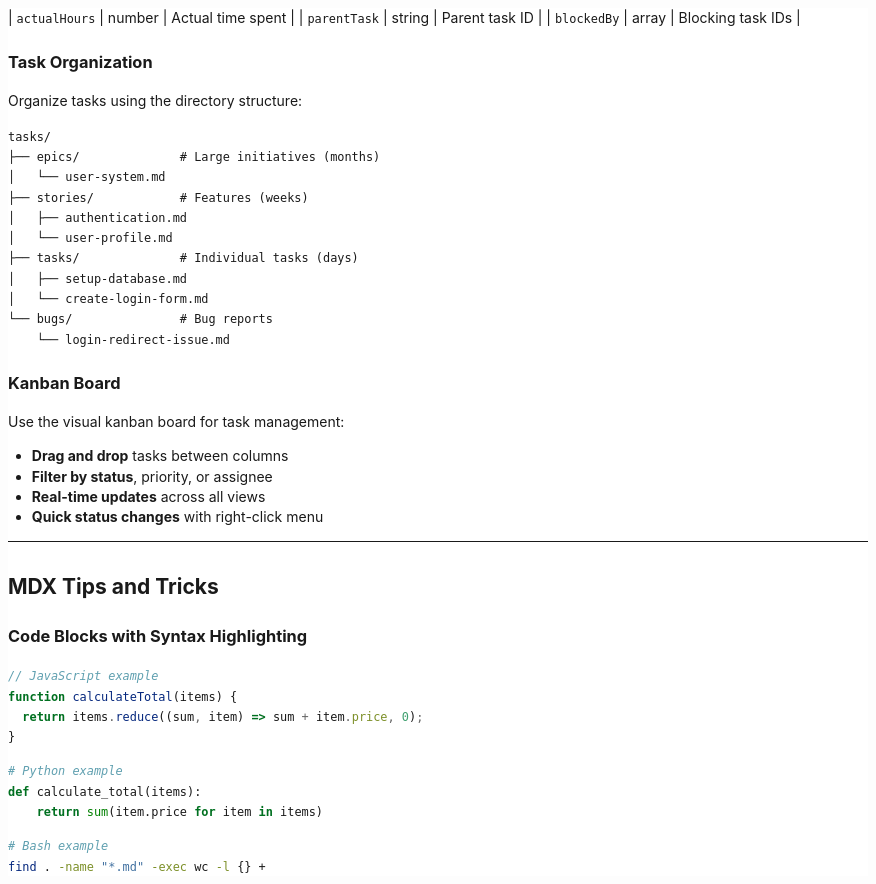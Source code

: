 | `actualHours`    | number | Actual time spent                                     |
| `parentTask`     | string | Parent task ID                                        |
| `blockedBy`      | array  | Blocking task IDs                                     |

### Task Organization

Organize tasks using the directory structure:

```
tasks/
├── epics/              # Large initiatives (months)
│   └── user-system.md
├── stories/            # Features (weeks)
│   ├── authentication.md
│   └── user-profile.md
├── tasks/              # Individual tasks (days)
│   ├── setup-database.md
│   └── create-login-form.md
└── bugs/               # Bug reports
    └── login-redirect-issue.md
```

### Kanban Board

Use the visual kanban board for task management:

- **Drag and drop** tasks between columns
- **Filter by status**, priority, or assignee
- **Real-time updates** across all views
- **Quick status changes** with right-click menu

---

## MDX Tips and Tricks

### Code Blocks with Syntax Highlighting

```javascript
// JavaScript example
function calculateTotal(items) {
  return items.reduce((sum, item) => sum + item.price, 0);
}
```

```python
# Python example
def calculate_total(items):
    return sum(item.price for item in items)
```

```bash
# Bash example
find . -name "*.md" -exec wc -l {} +
```
